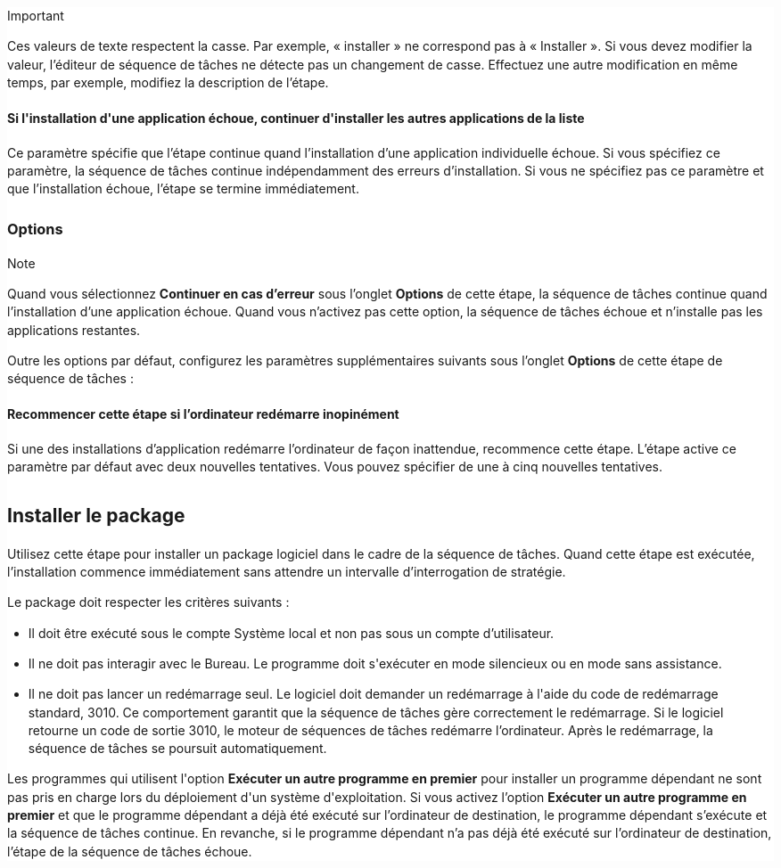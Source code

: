 > [!Important]  
> Ces valeurs de texte respectent la casse. Par exemple, « installer » ne correspond pas à « Installer ». Si vous devez modifier la valeur, l’éditeur de séquence de tâches ne détecte pas un changement de casse. Effectuez une autre modification en même temps, par exemple, modifiez la description de l’étape.

#### <a name="if-an-application-fails-continue-installing-other-applications-in-the-list"></a>Si l'installation d'une application échoue, continuer d'installer les autres applications de la liste

Ce paramètre spécifie que l’étape continue quand l’installation d’une application individuelle échoue. Si vous spécifiez ce paramètre, la séquence de tâches continue indépendamment des erreurs d’installation. Si vous ne spécifiez pas ce paramètre et que l’installation échoue, l’étape se termine immédiatement.  

### <a name="options"></a>Options

> [!NOTE]  
> Quand vous sélectionnez **Continuer en cas d’erreur** sous l’onglet **Options** de cette étape, la séquence de tâches continue quand l’installation d’une application échoue. Quand vous n’activez pas cette option, la séquence de tâches échoue et n’installe pas les applications restantes.  

Outre les options par défaut, configurez les paramètres supplémentaires suivants sous l’onglet **Options** de cette étape de séquence de tâches :  

#### <a name="retry-this-step-if-computer-unexpectedly-restarts"></a>Recommencer cette étape si l’ordinateur redémarre inopinément

Si une des installations d’application redémarre l’ordinateur de façon inattendue, recommence cette étape. L’étape active ce paramètre par défaut avec deux nouvelles tentatives. Vous pouvez spécifier de une à cinq nouvelles tentatives.  



## <a name="BKMK_InstallPackage"></a> Installer le package

Utilisez cette étape pour installer un package logiciel dans le cadre de la séquence de tâches. Quand cette étape est exécutée, l’installation commence immédiatement sans attendre un intervalle d’interrogation de stratégie.  

Le package doit respecter les critères suivants :  

- Il doit être exécuté sous le compte Système local et non pas sous un compte d’utilisateur.  

- Il ne doit pas interagir avec le Bureau. Le programme doit s'exécuter en mode silencieux ou en mode sans assistance.  

- Il ne doit pas lancer un redémarrage seul. Le logiciel doit demander un redémarrage à l'aide du code de redémarrage standard, 3010. Ce comportement garantit que la séquence de tâches gère correctement le redémarrage. Si le logiciel retourne un code de sortie 3010, le moteur de séquences de tâches redémarre l’ordinateur. Après le redémarrage, la séquence de tâches se poursuit automatiquement.  

Les programmes qui utilisent l'option **Exécuter un autre programme en premier** pour installer un programme dépendant ne sont pas pris en charge lors du déploiement d'un système d'exploitation. Si vous activez l’option **Exécuter un autre programme en premier** et que le programme dépendant a déjà été exécuté sur l’ordinateur de destination, le programme dépendant s’exécute et la séquence de tâches continue. En revanche, si le programme dépendant n’a pas déjà été exécuté sur l’ordinateur de destination, l’étape de la séquence de tâches échoue.  
